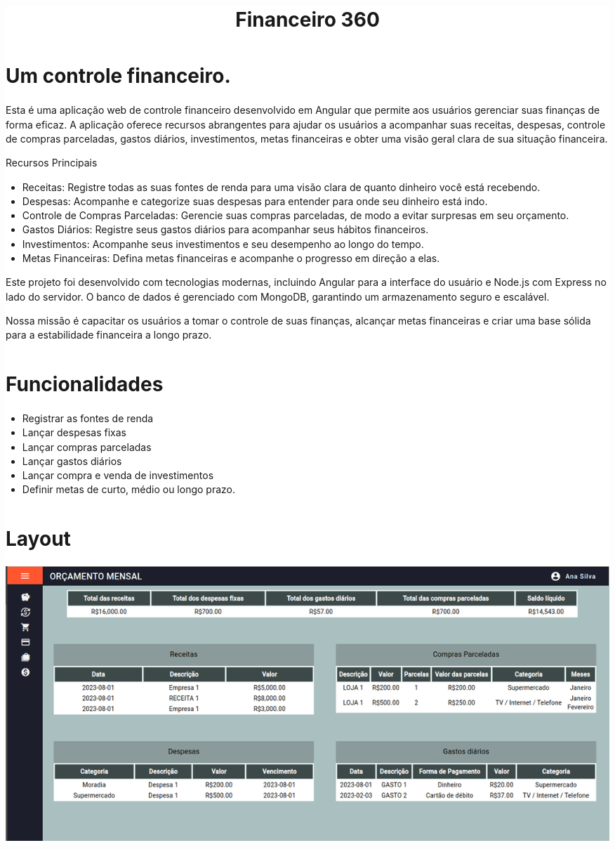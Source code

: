 <h1 align="center">Financeiro 360</h1>

# Um controle financeiro.
Esta é uma aplicação web de controle financeiro desenvolvido em Angular que permite aos usuários gerenciar suas finanças de forma eficaz. A aplicação oferece recursos abrangentes para ajudar os usuários a acompanhar suas receitas, despesas, controle de compras parceladas, gastos diários, investimentos, metas financeiras e obter uma visão geral clara de sua situação financeira.

Recursos Principais
- Receitas: Registre todas as suas fontes de renda para uma visão clara de quanto dinheiro você está recebendo.
- Despesas: Acompanhe e categorize suas despesas para entender para onde seu dinheiro está indo.
- Controle de Compras Parceladas: Gerencie suas compras parceladas, de modo a evitar surpresas em seu orçamento.
- Gastos Diários: Registre seus gastos diários para acompanhar seus hábitos financeiros.
- Investimentos: Acompanhe seus investimentos e seu desempenho ao longo do tempo.
- Metas Financeiras: Defina metas financeiras e acompanhe o progresso em direção a elas.

Este projeto foi desenvolvido com tecnologias modernas, incluindo Angular para a interface do usuário e Node.js com Express no lado do servidor. O banco de dados é gerenciado com MongoDB, garantindo um armazenamento seguro e escalável.

Nossa missão é capacitar os usuários a tomar o controle de suas finanças, alcançar metas financeiras e criar uma base sólida para a estabilidade financeira a longo prazo.


# Funcionalidades
- Registrar as fontes de renda
- Lançar despesas fixas
- Lançar compras parceladas
- Lançar gastos diários
- Lançar compra e venda de investimentos
- Definir metas de curto, médio ou longo prazo.


# Layout
<p align="center">
<img width="916" alt="project-financeiro360-orcamentoMensal" src="https://github.com/priscilaSartori/financeiro360/blob/master/src/assets/orcamentoMensal.png">